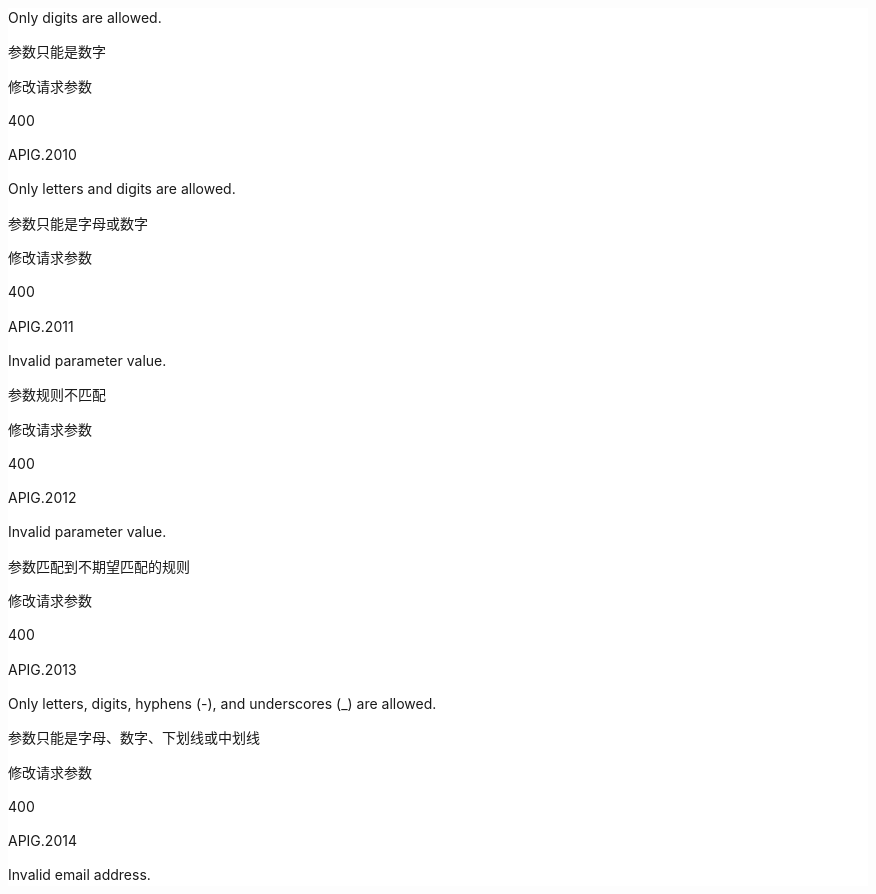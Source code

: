 <td class="cellrowborder" valign="top" width="20%" headers="mcps1.1.6.1.3 "><p>Only digits are allowed.</p>
</td>
<td class="cellrowborder" valign="top" width="20%" headers="mcps1.1.6.1.4 "><p>参数只能是数字</p>
</td>
<td class="cellrowborder" valign="top" width="25%" headers="mcps1.1.6.1.5 "><p>修改请求参数</p>
</td>
</tr>
<tr><td class="cellrowborder" valign="top" width="15%" headers="mcps1.1.6.1.1 "><p>400</p>
</td>
<td class="cellrowborder" valign="top" width="20%" headers="mcps1.1.6.1.2 "><p>APIG.2010</p>
</td>
<td class="cellrowborder" valign="top" width="20%" headers="mcps1.1.6.1.3 "><p>Only letters and digits are allowed.</p>
</td>
<td class="cellrowborder" valign="top" width="20%" headers="mcps1.1.6.1.4 "><p>参数只能是字母或数字</p>
</td>
<td class="cellrowborder" valign="top" width="25%" headers="mcps1.1.6.1.5 "><p>修改请求参数</p>
</td>
</tr>
<tr><td class="cellrowborder" valign="top" width="15%" headers="mcps1.1.6.1.1 "><p>400</p>
</td>
<td class="cellrowborder" valign="top" width="20%" headers="mcps1.1.6.1.2 "><p>APIG.2011</p>
</td>
<td class="cellrowborder" valign="top" width="20%" headers="mcps1.1.6.1.3 "><p>Invalid parameter value.</p>
</td>
<td class="cellrowborder" valign="top" width="20%" headers="mcps1.1.6.1.4 "><p>参数规则不匹配</p>
</td>
<td class="cellrowborder" valign="top" width="25%" headers="mcps1.1.6.1.5 "><p>修改请求参数</p>
</td>
</tr>
<tr><td class="cellrowborder" valign="top" width="15%" headers="mcps1.1.6.1.1 "><p>400</p>
</td>
<td class="cellrowborder" valign="top" width="20%" headers="mcps1.1.6.1.2 "><p>APIG.2012</p>
</td>
<td class="cellrowborder" valign="top" width="20%" headers="mcps1.1.6.1.3 "><p>Invalid parameter value.</p>
</td>
<td class="cellrowborder" valign="top" width="20%" headers="mcps1.1.6.1.4 "><p>参数匹配到不期望匹配的规则</p>
</td>
<td class="cellrowborder" valign="top" width="25%" headers="mcps1.1.6.1.5 "><p>修改请求参数</p>
</td>
</tr>
<tr><td class="cellrowborder" valign="top" width="15%" headers="mcps1.1.6.1.1 "><p>400</p>
</td>
<td class="cellrowborder" valign="top" width="20%" headers="mcps1.1.6.1.2 "><p>APIG.2013</p>
</td>
<td class="cellrowborder" valign="top" width="20%" headers="mcps1.1.6.1.3 "><p>Only letters, digits, hyphens (-), and underscores (_) are allowed.</p>
</td>
<td class="cellrowborder" valign="top" width="20%" headers="mcps1.1.6.1.4 "><p>参数只能是字母、数字、下划线或中划线</p>
</td>
<td class="cellrowborder" valign="top" width="25%" headers="mcps1.1.6.1.5 "><p>修改请求参数</p>
</td>
</tr>
<tr><td class="cellrowborder" valign="top" width="15%" headers="mcps1.1.6.1.1 "><p>400</p>
</td>
<td class="cellrowborder" valign="top" width="20%" headers="mcps1.1.6.1.2 "><p>APIG.2014</p>
</td>
<td class="cellrowborder" valign="top" width="20%" headers="mcps1.1.6.1.3 "><p>Invalid email address.</p>
</td>